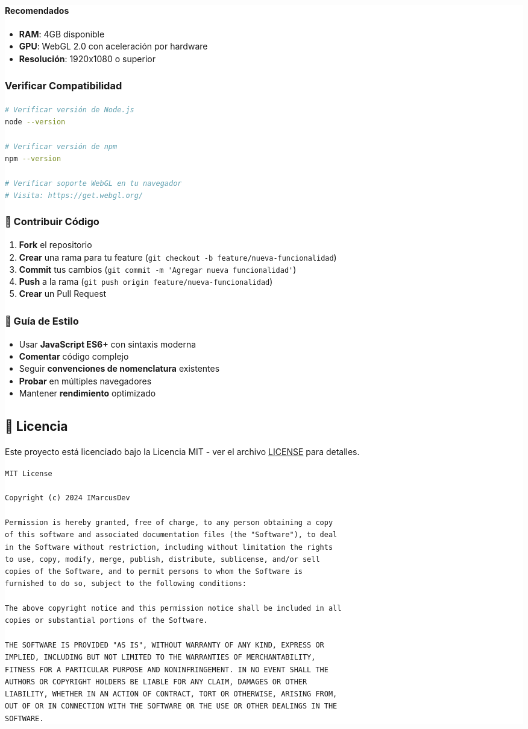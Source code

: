 #### Recomendados
- **RAM**: 4GB disponible
- **GPU**: WebGL 2.0 con aceleración por hardware
- **Resolución**: 1920x1080 o superior

### Verificar Compatibilidad

```bash
# Verificar versión de Node.js
node --version

# Verificar versión de npm
npm --version

# Verificar soporte WebGL en tu navegador
# Visita: https://get.webgl.org/
```
### 🔧 Contribuir Código

1. **Fork** el repositorio
2. **Crear** una rama para tu feature (`git checkout -b feature/nueva-funcionalidad`)
3. **Commit** tus cambios (`git commit -m 'Agregar nueva funcionalidad'`)
4. **Push** a la rama (`git push origin feature/nueva-funcionalidad`)
5. **Crear** un Pull Request

### 📝 Guía de Estilo

- Usar **JavaScript ES6+** con sintaxis moderna
- **Comentar** código complejo
- Seguir **convenciones de nomenclatura** existentes
- **Probar** en múltiples navegadores
- Mantener **rendimiento** optimizado

## 📄 Licencia

Este proyecto está licenciado bajo la Licencia MIT - ver el archivo [LICENSE](LICENSE) para detalles.

```
MIT License

Copyright (c) 2024 IMarcusDev

Permission is hereby granted, free of charge, to any person obtaining a copy
of this software and associated documentation files (the "Software"), to deal
in the Software without restriction, including without limitation the rights
to use, copy, modify, merge, publish, distribute, sublicense, and/or sell
copies of the Software, and to permit persons to whom the Software is
furnished to do so, subject to the following conditions:

The above copyright notice and this permission notice shall be included in all
copies or substantial portions of the Software.

THE SOFTWARE IS PROVIDED "AS IS", WITHOUT WARRANTY OF ANY KIND, EXPRESS OR
IMPLIED, INCLUDING BUT NOT LIMITED TO THE WARRANTIES OF MERCHANTABILITY,
FITNESS FOR A PARTICULAR PURPOSE AND NONINFRINGEMENT. IN NO EVENT SHALL THE
AUTHORS OR COPYRIGHT HOLDERS BE LIABLE FOR ANY CLAIM, DAMAGES OR OTHER
LIABILITY, WHETHER IN AN ACTION OF CONTRACT, TORT OR OTHERWISE, ARISING FROM,
OUT OF OR IN CONNECTION WITH THE SOFTWARE OR THE USE OR OTHER DEALINGS IN THE
SOFTWARE.
```
